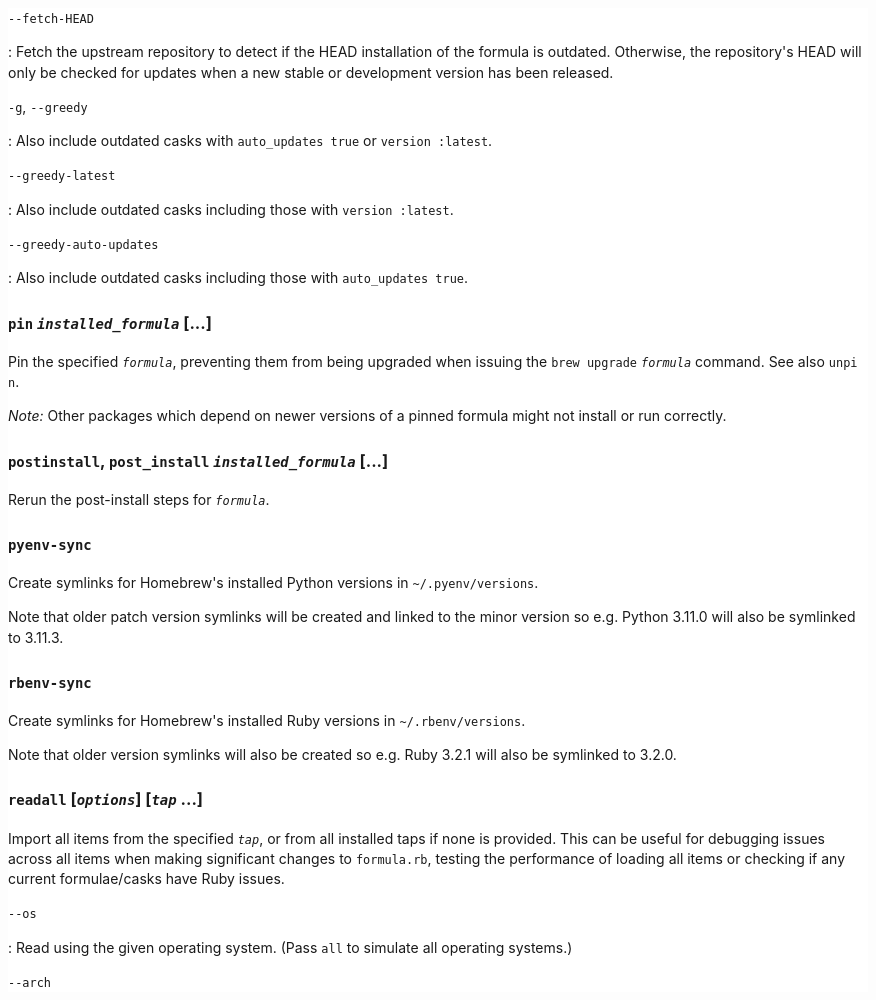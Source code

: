 `--fetch-HEAD`

: Fetch the upstream repository to detect if the HEAD installation of the
  formula is outdated. Otherwise, the repository's HEAD will only be checked for
  updates when a new stable or development version has been released.

`-g`, `--greedy`

: Also include outdated casks with `auto_updates true` or `version :latest`.

`--greedy-latest`

: Also include outdated casks including those with `version :latest`.

`--greedy-auto-updates`

: Also include outdated casks including those with `auto_updates true`.

### `pin` *`installed_formula`* \[...\]

Pin the specified *`formula`*, preventing them from being upgraded when issuing
the `brew upgrade` *`formula`* command. See also `unpin`.

*Note:* Other packages which depend on newer versions of a pinned formula might
not install or run correctly.

### `postinstall`, `post_install` *`installed_formula`* \[...\]

Rerun the post-install steps for *`formula`*.

### `pyenv-sync`

Create symlinks for Homebrew's installed Python versions in `~/.pyenv/versions`.

Note that older patch version symlinks will be created and linked to the minor
version so e.g. Python 3.11.0 will also be symlinked to 3.11.3.

### `rbenv-sync`

Create symlinks for Homebrew's installed Ruby versions in `~/.rbenv/versions`.

Note that older version symlinks will also be created so e.g. Ruby 3.2.1 will
also be symlinked to 3.2.0.

### `readall` \[*`options`*\] \[*`tap`* ...\]

Import all items from the specified *`tap`*, or from all installed taps if none
is provided. This can be useful for debugging issues across all items when
making significant changes to `formula.rb`, testing the performance of loading
all items or checking if any current formulae/casks have Ruby issues.

`--os`

: Read using the given operating system. (Pass `all` to simulate all operating
  systems.)

`--arch`
